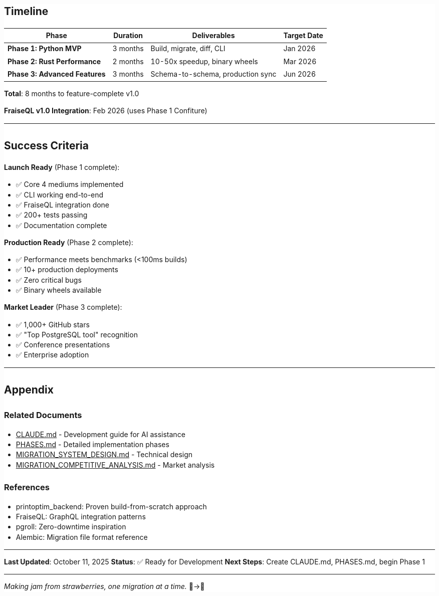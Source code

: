 
## Timeline

| Phase | Duration | Deliverables | Target Date |
|-------|----------|--------------|-------------|
| **Phase 1: Python MVP** | 3 months | Build, migrate, diff, CLI | Jan 2026 |
| **Phase 2: Rust Performance** | 2 months | 10-50x speedup, binary wheels | Mar 2026 |
| **Phase 3: Advanced Features** | 3 months | Schema-to-schema, production sync | Jun 2026 |

**Total**: 8 months to feature-complete v1.0

**FraiseQL v1.0 Integration**: Feb 2026 (uses Phase 1 Confiture)

---

## Success Criteria

**Launch Ready** (Phase 1 complete):
- ✅ Core 4 mediums implemented
- ✅ CLI working end-to-end
- ✅ FraiseQL integration done
- ✅ 200+ tests passing
- ✅ Documentation complete

**Production Ready** (Phase 2 complete):
- ✅ Performance meets benchmarks (<100ms builds)
- ✅ 10+ production deployments
- ✅ Zero critical bugs
- ✅ Binary wheels available

**Market Leader** (Phase 3 complete):
- ✅ 1,000+ GitHub stars
- ✅ "Top PostgreSQL tool" recognition
- ✅ Conference presentations
- ✅ Enterprise adoption

---

## Appendix

### Related Documents
- [CLAUDE.md](./CLAUDE.md) - Development guide for AI assistance
- [PHASES.md](./PHASES.md) - Detailed implementation phases
- [MIGRATION_SYSTEM_DESIGN.md](/home/lionel/code/fraiseql/MIGRATION_SYSTEM_DESIGN.md) - Technical design
- [MIGRATION_COMPETITIVE_ANALYSIS.md](/home/lionel/code/fraiseql/MIGRATION_COMPETITIVE_ANALYSIS.md) - Market analysis

### References
- printoptim_backend: Proven build-from-scratch approach
- FraiseQL: GraphQL integration patterns
- pgroll: Zero-downtime inspiration
- Alembic: Migration file format reference

---

**Last Updated**: October 11, 2025
**Status**: ✅ Ready for Development
**Next Steps**: Create CLAUDE.md, PHASES.md, begin Phase 1

---

*Making jam from strawberries, one migration at a time.* 🍓→🍯
